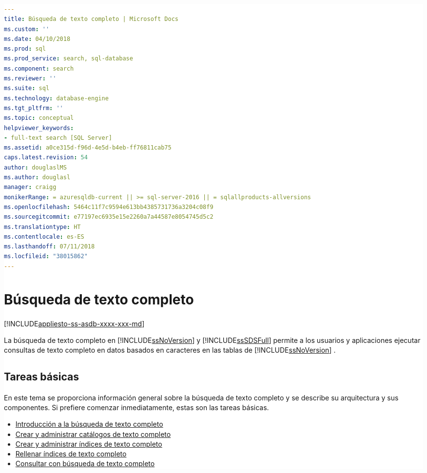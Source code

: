 ```yaml
---
title: Búsqueda de texto completo | Microsoft Docs
ms.custom: ''
ms.date: 04/10/2018
ms.prod: sql
ms.prod_service: search, sql-database
ms.component: search
ms.reviewer: ''
ms.suite: sql
ms.technology: database-engine
ms.tgt_pltfrm: ''
ms.topic: conceptual
helpviewer_keywords:
- full-text search [SQL Server]
ms.assetid: a0ce315d-f96d-4e5d-b4eb-ff76811cab75
caps.latest.revision: 54
author: douglaslMS
ms.author: douglasl
manager: craigg
monikerRange: = azuresqldb-current || >= sql-server-2016 || = sqlallproducts-allversions
ms.openlocfilehash: 5464c11f7c9594e613bb4385731736a3204c08f9
ms.sourcegitcommit: e77197ec6935e15e2260a7a44587e8054745d5c2
ms.translationtype: HT
ms.contentlocale: es-ES
ms.lasthandoff: 07/11/2018
ms.locfileid: "38015862"
---
```

# <a name="full-text-search"></a>Búsqueda de texto completo
[!INCLUDE[appliesto-ss-asdb-xxxx-xxx-md](../../includes/appliesto-ss-asdb-xxxx-xxx-md.md)]

La búsqueda de texto completo en [!INCLUDE[ssNoVersion](../../includes/ssnoversion-md.md)] y [!INCLUDE[ssSDSFull](../../includes/sssdsfull-md.md)] permite a los usuarios y aplicaciones ejecutar consultas de texto completo en datos basados en caracteres en las tablas de [!INCLUDE[ssNoVersion](../../includes/ssnoversion-md.md)] .
  
## <a name="basic-tasks"></a>Tareas básicas
En este tema se proporciona información general sobre la búsqueda de texto completo y se describe su arquitectura y sus componentes. Si prefiere comenzar inmediatamente, estas son las tareas básicas.
-   [Introducción a la búsqueda de texto completo](../../relational-databases/search/get-started-with-full-text-search.md)
-   [Crear y administrar catálogos de texto completo](../../relational-databases/search/create-and-manage-full-text-catalogs.md)
-   [Crear y administrar índices de texto completo](../../relational-databases/search/create-and-manage-full-text-indexes.md)
-   [Rellenar índices de texto completo](../../relational-databases/search/populate-full-text-indexes.md)
-   [Consultar con búsqueda de texto completo](../../relational-databases/search/query-with-full-text-search.md)
